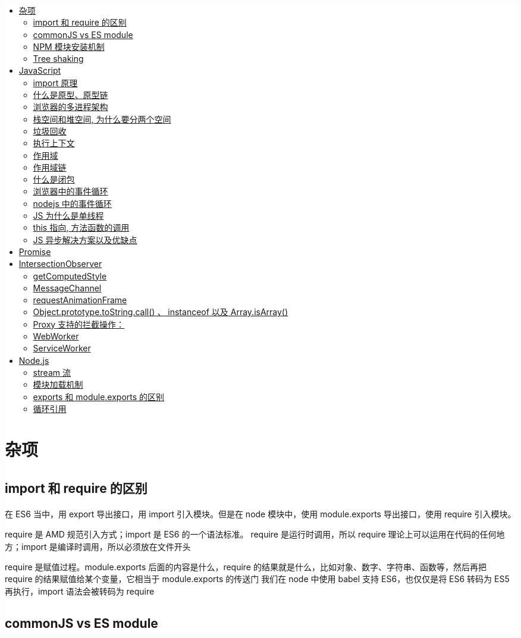 - [杂项](#杂项)
  - [import 和 require 的区别](#import-和-require-的区别)
  - [commonJS vs ES module](#commonjs-vs-es-module)
  - [NPM 模块安装机制](#npm-模块安装机制)
  - [Tree shaking](#tree-shaking)
- [JavaScript](#javascript)
  - [import 原理](#import-原理)
  - [什么是原型、原型链](#什么是原型原型链)
  - [浏览器的多进程架构](#浏览器的多进程架构)
  - [栈空间和堆空间, 为什么要分两个空间](#栈空间和堆空间-为什么要分两个空间)
  - [垃圾回收](#垃圾回收)
  - [执行上下文](#执行上下文)
  - [作用域](#作用域)
  - [作用域链](#作用域链)
  - [什么是闭包](#什么是闭包)
  - [浏览器中的事件循环](#浏览器中的事件循环)
  - [nodejs 中的事件循环](#nodejs-中的事件循环)
  - [JS 为什么是单线程](#js-为什么是单线程)
  - [this 指向, 方法函数的调用](#this-指向-方法函数的调用)
  - [JS 异步解决方案以及优缺点](#js-异步解决方案以及优缺点)
- [Promise](#promise)
- [IntersectionObserver](#intersectionobserver)
  - [getComputedStyle](#getcomputedstyle)
  - [MessageChannel](#messagechannel)
  - [requestAnimationFrame](#requestanimationframe)
  - [Object.prototype.toString.call() 、 instanceof 以及 Array.isArray()](#objectprototypetostringcall--instanceof-以及-arrayisarray)
  - [Proxy 支持的拦截操作：](#proxy-支持的拦截操作)
  - [WebWorker](#webworker)
  - [ServiceWorker](#serviceworker)
- [Node.js](#nodejs)
  - [stream 流](#stream-流)
  - [模块加载机制](#模块加载机制)
  - [exports 和 module.exports 的区别](#exports-和-moduleexports-的区别)
  - [循环引用](#循环引用)

# 杂项

## import 和 require 的区别

在 ES6 当中，用 export 导出接口，用 import 引入模块。但是在 node 模块中，使用 module.exports 导出接口，使用 require 引入模块。

require 是 AMD 规范引入方式；import 是 ES6 的一个语法标准。
require 是运行时调用，所以 require 理论上可以运用在代码的任何地方；import 是编译时调用，所以必须放在文件开头

require 是赋值过程。module.exports 后面的内容是什么，require 的结果就是什么，比如对象、数字、字符串、函数等，然后再把 require 的结果赋值给某个变量，它相当于 module.exports 的传送门
我们在 node 中使用 babel 支持 ES6，也仅仅是将 ES6 转码为 ES5 再执行，import 语法会被转码为 require

## commonJS vs ES module
